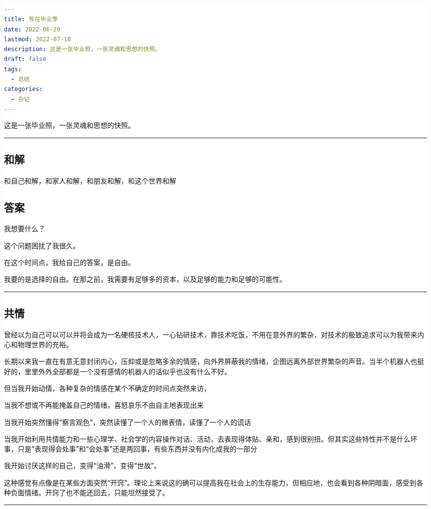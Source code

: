 ```yaml
---
title: 写在毕业季
date: 2022-06-20
lastmod: 2022-07-10
description: 这是一张毕业照，一张灵魂和思想的快照。
draft: false
tags:
  - 总结
categories:
  - 杂记
---
```







这是一张毕业照，一张灵魂和思想的快照。

---


## 和解

和自己和解，和家人和解，和朋友和解，和这个世界和解

## 答案

我想要什么？

这个问题困扰了我很久。

在这个时间点，我给自己的答案，是自由。

我要的是选择的自由。在那之前，我需要有足够多的资本，以及足够的能力和足够的可能性。

---

## 共情

曾经以为自己可以可以并将会成为一名硬核技术人，一心钻研技术，靠技术吃饭，不用在意外界的繁杂，对技术的极致追求可以为我带来内心和物理世界的充裕。

长期以来我一直在有意无意封闭内心，压抑或是忽略多余的情感，向外界屏蔽我的情绪，企图远离外部世界繁杂的声音。当半个机器人也挺好的，里里外外全部都是一个没有感情的机器人的话似乎也没有什么不好。



但当我开始动情，各种复杂的情感在某个不确定的时间点突然来访，

当我不想或不再能掩盖自己的情绪，喜怒哀乐不由自主地表现出来

当我开始突然懂得“察言观色”，突然读懂了一个人的微表情，读懂了一个人的谎话

当我开始利用共情能力和一些心理学、社会学的内容操作对话、活动，去表现得体贴、亲和，感到很别扭。但其实这些特性并不是什么坏事，只是“表现得会处事”和“会处事”还是两回事，有些东西并没有内化成我的一部分

我开始讨厌这样的自己，变得“油滑”，变得“世故”。

这种感觉有点像是在某些方面突然“开窍”。理论上来说这的确可以提高我在社会上的生存能力，但相应地，也会看到各种阴暗面，感受到各种负面情绪。开窍了也不能还回去，只能坦然接受了。

---